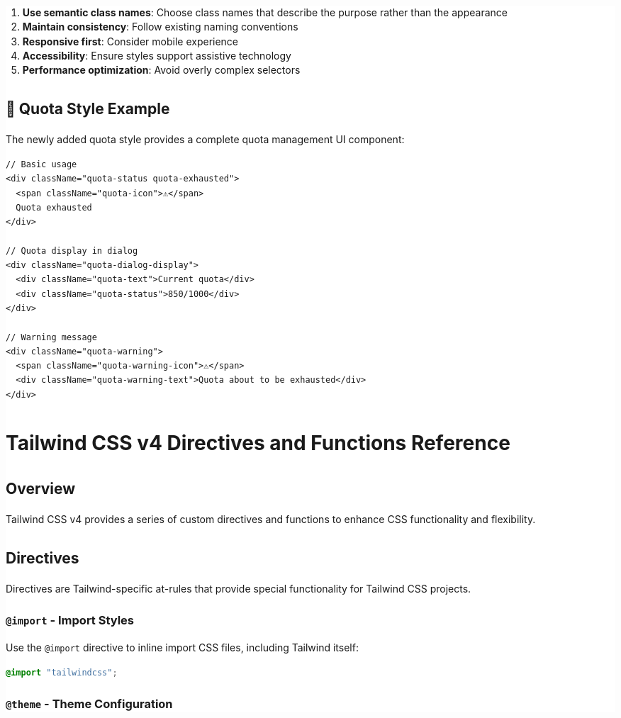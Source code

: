 1. **Use semantic class names**: Choose class names that describe the purpose rather than the appearance
2. **Maintain consistency**: Follow existing naming conventions
3. **Responsive first**: Consider mobile experience
4. **Accessibility**: Ensure styles support assistive technology
5. **Performance optimization**: Avoid overly complex selectors

## 🎯 Quota Style Example

The newly added quota style provides a complete quota management UI component:
```tsx
// Basic usage
<div className="quota-status quota-exhausted">
  <span className="quota-icon">⚠️</span>
  Quota exhausted
</div>

// Quota display in dialog
<div className="quota-dialog-display">
  <div className="quota-text">Current quota</div>
  <div className="quota-status">850/1000</div>
</div>

// Warning message
<div className="quota-warning">
  <span className="quota-warning-icon">⚠️</span>
  <div className="quota-warning-text">Quota about to be exhausted</div>
</div>
```

# Tailwind CSS v4 Directives and Functions Reference

## Overview

Tailwind CSS v4 provides a series of custom directives and functions to enhance CSS functionality and flexibility.

## Directives

Directives are Tailwind-specific at-rules that provide special functionality for Tailwind CSS projects.

### `@import` - Import Styles

Use the `@import` directive to inline import CSS files, including Tailwind itself:
```css
@import "tailwindcss";
```

### `@theme` - Theme Configuration
